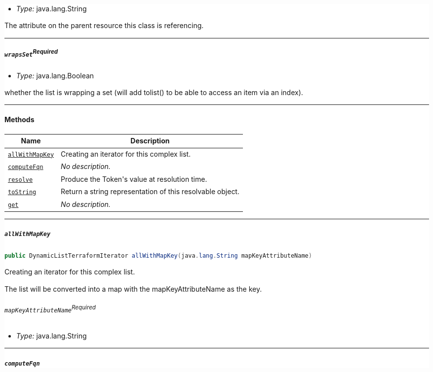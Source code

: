 - *Type:* java.lang.String

The attribute on the parent resource this class is referencing.

---

##### `wrapsSet`<sup>Required</sup> <a name="wrapsSet" id="@cdktf/provider-mongodbatlas.dataMongodbatlasServerlessInstances.DataMongodbatlasServerlessInstancesResultsLinksList.Initializer.parameter.wrapsSet"></a>

- *Type:* java.lang.Boolean

whether the list is wrapping a set (will add tolist() to be able to access an item via an index).

---

#### Methods <a name="Methods" id="Methods"></a>

| **Name** | **Description** |
| --- | --- |
| <code><a href="#@cdktf/provider-mongodbatlas.dataMongodbatlasServerlessInstances.DataMongodbatlasServerlessInstancesResultsLinksList.allWithMapKey">allWithMapKey</a></code> | Creating an iterator for this complex list. |
| <code><a href="#@cdktf/provider-mongodbatlas.dataMongodbatlasServerlessInstances.DataMongodbatlasServerlessInstancesResultsLinksList.computeFqn">computeFqn</a></code> | *No description.* |
| <code><a href="#@cdktf/provider-mongodbatlas.dataMongodbatlasServerlessInstances.DataMongodbatlasServerlessInstancesResultsLinksList.resolve">resolve</a></code> | Produce the Token's value at resolution time. |
| <code><a href="#@cdktf/provider-mongodbatlas.dataMongodbatlasServerlessInstances.DataMongodbatlasServerlessInstancesResultsLinksList.toString">toString</a></code> | Return a string representation of this resolvable object. |
| <code><a href="#@cdktf/provider-mongodbatlas.dataMongodbatlasServerlessInstances.DataMongodbatlasServerlessInstancesResultsLinksList.get">get</a></code> | *No description.* |

---

##### `allWithMapKey` <a name="allWithMapKey" id="@cdktf/provider-mongodbatlas.dataMongodbatlasServerlessInstances.DataMongodbatlasServerlessInstancesResultsLinksList.allWithMapKey"></a>

```java
public DynamicListTerraformIterator allWithMapKey(java.lang.String mapKeyAttributeName)
```

Creating an iterator for this complex list.

The list will be converted into a map with the mapKeyAttributeName as the key.

###### `mapKeyAttributeName`<sup>Required</sup> <a name="mapKeyAttributeName" id="@cdktf/provider-mongodbatlas.dataMongodbatlasServerlessInstances.DataMongodbatlasServerlessInstancesResultsLinksList.allWithMapKey.parameter.mapKeyAttributeName"></a>

- *Type:* java.lang.String

---

##### `computeFqn` <a name="computeFqn" id="@cdktf/provider-mongodbatlas.dataMongodbatlasServerlessInstances.DataMongodbatlasServerlessInstancesResultsLinksList.computeFqn"></a>
